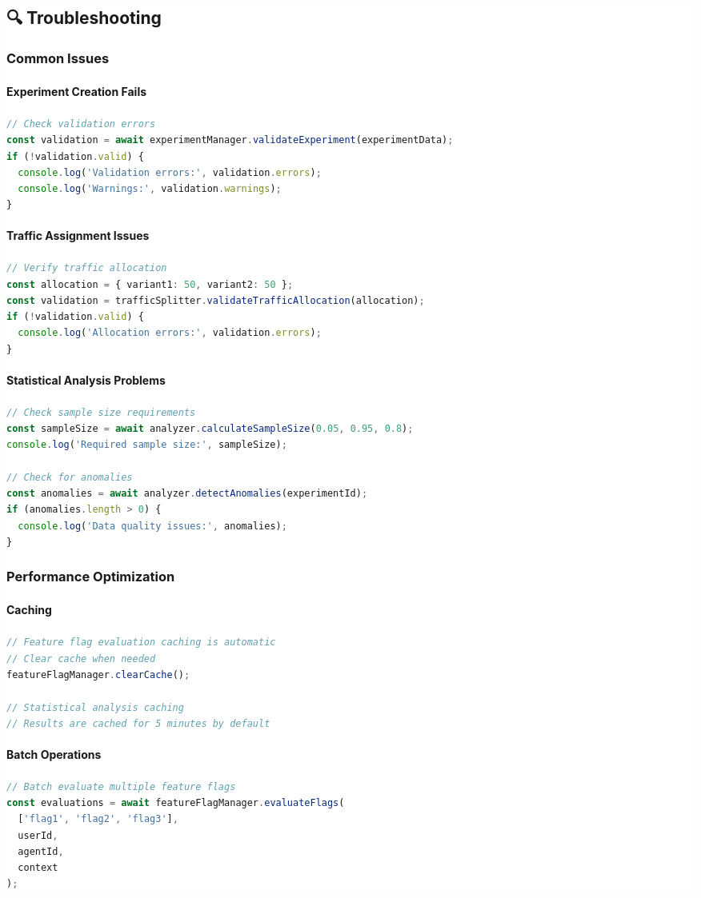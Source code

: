 ## 🔍 Troubleshooting

### Common Issues

#### Experiment Creation Fails
```typescript
// Check validation errors
const validation = await experimentManager.validateExperiment(experimentData);
if (!validation.valid) {
  console.log('Validation errors:', validation.errors);
  console.log('Warnings:', validation.warnings);
}
```

#### Traffic Assignment Issues
```typescript
// Verify traffic allocation
const allocation = { variant1: 50, variant2: 50 };
const validation = trafficSplitter.validateTrafficAllocation(allocation);
if (!validation.valid) {
  console.log('Allocation errors:', validation.errors);
}
```

#### Statistical Analysis Problems
```typescript
// Check sample size requirements
const sampleSize = await analyzer.calculateSampleSize(0.05, 0.95, 0.8);
console.log('Required sample size:', sampleSize);

// Check for anomalies
const anomalies = await analyzer.detectAnomalies(experimentId);
if (anomalies.length > 0) {
  console.log('Data quality issues:', anomalies);
}
```

### Performance Optimization

#### Caching
```typescript
// Feature flag evaluation caching is automatic
// Clear cache when needed
featureFlagManager.clearCache();

// Statistical analysis caching
// Results are cached for 5 minutes by default
```

#### Batch Operations
```typescript
// Batch evaluate multiple feature flags
const evaluations = await featureFlagManager.evaluateFlags(
  ['flag1', 'flag2', 'flag3'],
  userId,
  agentId,
  context
);
```
